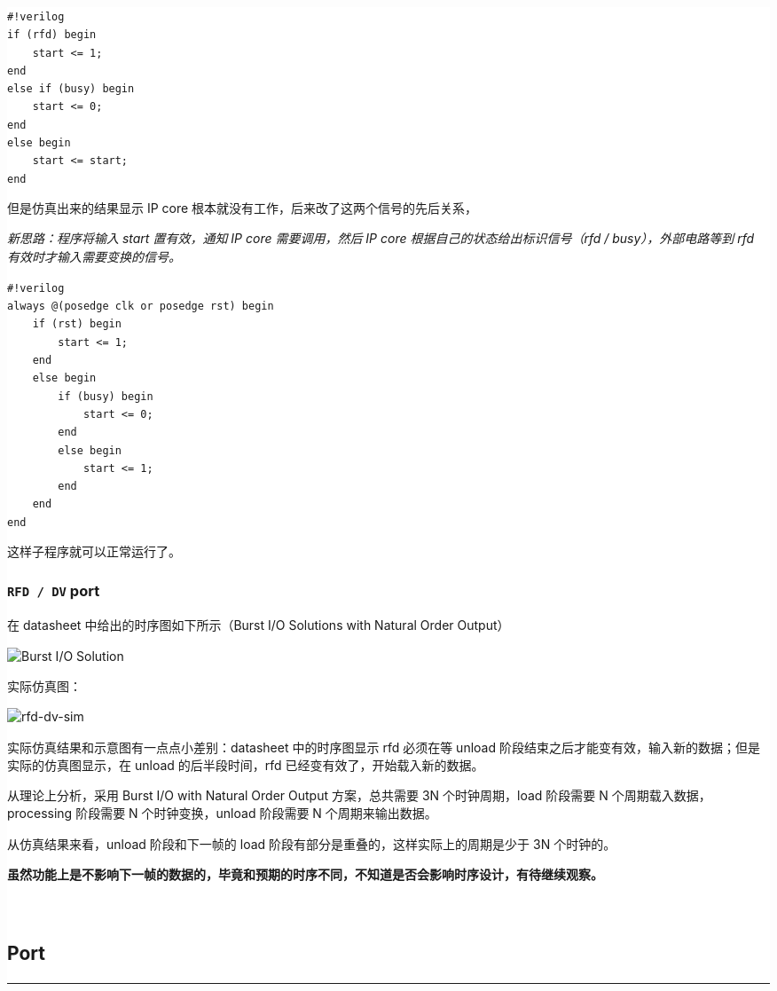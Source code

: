     #!verilog
    if (rfd) begin
        start <= 1;
    end
    else if (busy) begin
        start <= 0;
    end
    else begin
        start <= start;
    end

但是仿真出来的结果显示 IP core 根本就没有工作，后来改了这两个信号的先后关系，

*新思路：程序将输入 start 置有效，通知 IP core 需要调用，然后 IP core 根据自己的状态给出标识信号（rfd / busy），外部电路等到 rfd 有效时才输入需要变换的信号。*

    #!verilog
    always @(posedge clk or posedge rst) begin
        if (rst) begin
            start <= 1;
        end
        else begin
            if (busy) begin
                start <= 0;
            end
            else begin
                start <= 1;
            end
        end
    end

这样子程序就可以正常运行了。

### `RFD / DV` port

在 datasheet 中给出的时序图如下所示（Burst I/O Solutions with Natural Order Output）

![Burst I/O Solution](/images/xilinx-fft-core-notes/burst-io-solution.png)

实际仿真图：

![rfd-dv-sim](/images/xilinx-fft-core-notes/rfd-dv.png)

实际仿真结果和示意图有一点点小差别：datasheet 中的时序图显示 rfd 必须在等 unload 阶段结束之后才能变有效，输入新的数据；但是实际的仿真图显示，在 unload 的后半段时间，rfd 已经变有效了，开始载入新的数据。

从理论上分析，采用 Burst I/O with Natural Order Output 方案，总共需要 3N 个时钟周期，load 阶段需要 N 个周期载入数据，processing 阶段需要 N 个时钟变换，unload 阶段需要 N 个周期来输出数据。

从仿真结果来看，unload 阶段和下一帧的 load 阶段有部分是重叠的，这样实际上的周期是少于 3N 个时钟的。

**虽然功能上是不影响下一帧的数据的，毕竟和预期的时序不同，不知道是否会影响时序设计，有待继续观察。**

<br>

## Port
* * *
